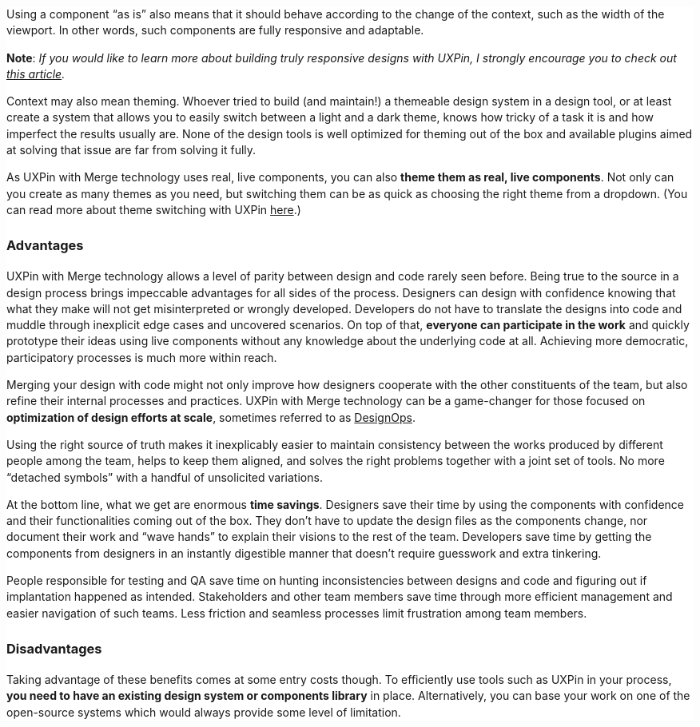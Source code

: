 Using a component “as is” also means that it should behave according to the change of the context, such as the width of the viewport. In other words, such components are fully responsive and adaptable.

**Note**: *If you would like to learn more about building truly responsive designs with UXPin, I strongly encourage you to check out [this article](https://www.uxpin.com/studio/blog/responsive-design-merge/?utm_source=smashingmagazine&utm_medium=partner&utm_campaign=smashmag21merge).*

Context may also mean theming. Whoever tried to build (and maintain!) a themeable design system in a design tool, or at least create a system that allows you to easily switch between a light and a dark theme, knows how tricky of a task it is and how imperfect the results usually are. None of the design tools is well optimized for theming out of the box and available plugins aimed at solving that issue are far from solving it fully.

As UXPin with Merge technology uses real, live components, you can also **theme them as real, live components**. Not only can you create as many themes as you need, but switching them can be as quick as choosing the right theme from a dropdown. (You can read more about theme switching with UXPin [here](https://www.uxpin.com/studio/blog/theme-switching-merge/?utm_source=smashingmagazine&utm_medium=partner&utm_campaign=smashmag21merge).)

### Advantages

UXPin with Merge technology allows a level of parity between design and code rarely seen before. Being true to the source in a design process brings impeccable advantages for all sides of the process. Designers can design with confidence knowing that what they make will not get misinterpreted or wrongly developed. Developers do not have to translate the designs into code and muddle through inexplicit edge cases and uncovered scenarios. On top of that, **everyone can participate in the work** and quickly prototype their ideas using live components without any knowledge about the underlying code at all. Achieving more democratic, participatory processes is much more within reach.

Merging your design with code might not only improve how designers cooperate with the other constituents of the team, but also refine their internal processes and practices. UXPin with Merge technology can be a game-changer for those focused on **optimization of design efforts at scale**, sometimes referred to as [DesignOps](https://www.uxpin.com/studio/blog/designops-role/?utm_source=smashingmagazine&utm_medium=partner&utm_campaign=smashmag21merge).

Using the right source of truth makes it inexplicably easier to maintain consistency between the works produced by different people among the team, helps to keep them aligned, and solves the right problems together with a joint set of tools. No more “detached symbols” with a handful of unsolicited variations.

At the bottom line, what we get are enormous **time savings**. Designers save their time by using the components with confidence and their functionalities coming out of the box. They don’t have to update the design files as the components change, nor document their work and “wave hands” to explain their visions to the rest of the team. Developers save time by getting the components from designers in an instantly digestible manner that doesn’t require guesswork and extra tinkering.

People responsible for testing and QA save time on hunting inconsistencies between designs and code and figuring out if implantation happened as intended. Stakeholders and other team members save time through more efficient management and easier navigation of such teams. Less friction and seamless processes limit frustration among team members.

### Disadvantages

Taking advantage of these benefits comes at some entry costs though. To efficiently use tools such as UXPin in your process, **you need to have an existing design system or components library** in place. Alternatively, you can base your work on one of the open-source systems which would always provide some level of limitation.
